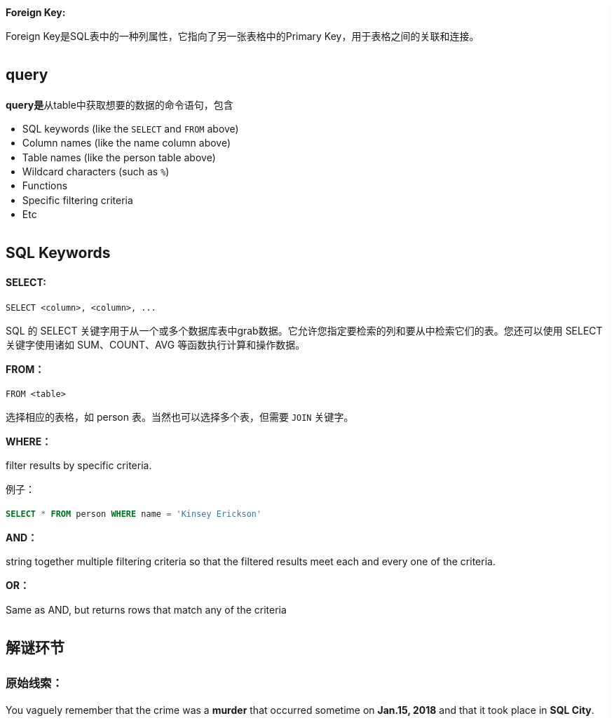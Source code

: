 
**Foreign Key:**

Foreign Key是SQL表中的一种列属性，它指向了另一张表格中的Primary Key，用于表格之间的关联和连接。


## query 

**query是**从table中获取想要的数据的命令语句，包含

- SQL keywords (like the `SELECT` and `FROM` above)  
- Column names (like the name column above)  
- Table names (like the person table above)  
- Wildcard characters (such as `%`)  
- Functions  
- Specific filtering criteria  
- Etc  


## SQL Keywords
**SELECT:**

`SELECT <column>, <column>, ...`

SQL 的 SELECT 关键字用于从一个或多个数据库表中grab数据。它允许您指定要检索的列和要从中检索它们的表。您还可以使用 SELECT 关键字使用诸如 SUM、COUNT、AVG 等函数执行计算和操作数据。


**FROM：**

`FROM <table>`

选择相应的表格，如 person 表。当然也可以选择多个表，但需要 `JOIN` 关键字。


**WHERE：**

filter results by specific criteria.

例子：

```sql
SELECT * FROM person WHERE name = 'Kinsey Erickson'
```


**AND：**

string together multiple filtering criteria so that the filtered results meet each and every one of the criteria.


**OR：**

Same as AND, but returns rows that match any of the criteria

## 解谜环节
### 原始线索：

You vaguely remember that the crime was a **murder** that occurred sometime on **Jan.15, 2018** and that it took place in **SQL City**.

